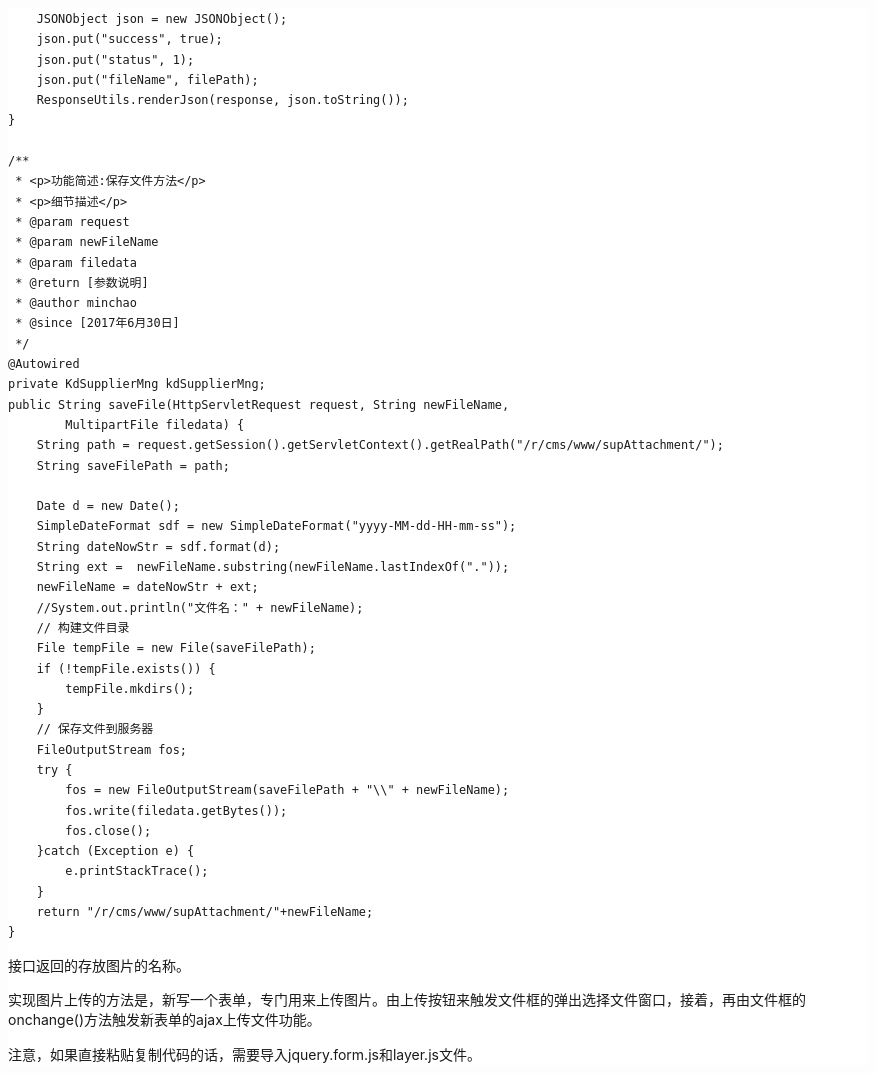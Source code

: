         JSONObject json = new JSONObject();
        json.put("success", true);
        json.put("status", 1);
        json.put("fileName", filePath);
        ResponseUtils.renderJson(response, json.toString());
    }
    
    /**
     * <p>功能简述:保存文件方法</p>
     * <p>细节描述</p>
     * @param request
     * @param newFileName
     * @param filedata
     * @return [参数说明]
     * @author minchao
     * @since [2017年6月30日]
     */
    @Autowired
    private KdSupplierMng kdSupplierMng;
    public String saveFile(HttpServletRequest request, String newFileName,  
            MultipartFile filedata) {  
        String path = request.getSession().getServletContext().getRealPath("/r/cms/www/supAttachment/");
        String saveFilePath = path; 
        
        Date d = new Date(); 
        SimpleDateFormat sdf = new SimpleDateFormat("yyyy-MM-dd-HH-mm-ss");
        String dateNowStr = sdf.format(d); 
        String ext =  newFileName.substring(newFileName.lastIndexOf("."));
        newFileName = dateNowStr + ext;
        //System.out.println("文件名：" + newFileName); 
        // 构建文件目录  
        File tempFile = new File(saveFilePath);  
        if (!tempFile.exists()) {  
            tempFile.mkdirs();  
        }  
        // 保存文件到服务器  
        FileOutputStream fos;  
        try {  
            fos = new FileOutputStream(saveFilePath + "\\" + newFileName);  
            fos.write(filedata.getBytes());  
            fos.close();  
        }catch (Exception e) {  
            e.printStackTrace();  
        }  
        return "/r/cms/www/supAttachment/"+newFileName;  
    } 
    

接口返回的存放图片的名称。

实现图片上传的方法是，新写一个表单，专门用来上传图片。由上传按钮来触发文件框的弹出选择文件窗口，接着，再由文件框的onchange()方法触发新表单的ajax上传文件功能。

注意，如果直接粘贴复制代码的话，需要导入jquery.form.js和layer.js文件。
